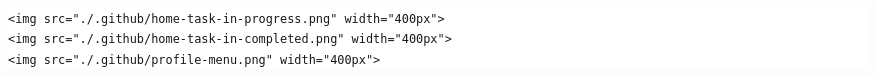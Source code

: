     <img src="./.github/home-task-in-progress.png" width="400px">
    <img src="./.github/home-task-in-completed.png" width="400px">
    <img src="./.github/profile-menu.png" width="400px">
